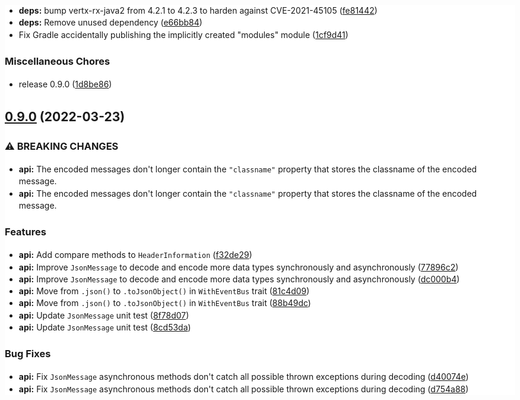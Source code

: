 * **deps:** bump vertx-rx-java2 from 4.2.1 to 4.2.3 to harden against CVE-2021-45105 ([fe81442](https://github.com/wuespace/telestion-core/commit/fe81442743bf3e642abd4deba3db02ae10568ebb))
* **deps:** Remove unused dependency ([e66bb84](https://github.com/wuespace/telestion-core/commit/e66bb843c95a967af55f942c68856bc5977dd040))
* Fix Gradle accidentally publishing the implicitly created "modules" module ([1cf9d41](https://github.com/wuespace/telestion-core/commit/1cf9d41af09f6771c0afaad72e7e22cc3babf28e))


### Miscellaneous Chores

* release 0.9.0 ([1d8be86](https://github.com/wuespace/telestion-core/commit/1d8be868f778b10757c6356840eae55ff1872434))

## [0.9.0](https://github.com/wuespace/telestion-core/compare/v0.8.1...v0.9.0) (2022-03-23)


### ⚠ BREAKING CHANGES

* **api:** The encoded messages don't longer contain the `"classname"` property that stores the classname of the encoded message.
* **api:** The encoded messages don't longer contain the `"classname"` property that stores the classname of the encoded message.

### Features

* **api:** Add compare methods to `HeaderInformation` ([f32de29](https://github.com/wuespace/telestion-core/commit/f32de29f21525aa2fa2b687b864823d8aa660ad7))
* **api:** Improve `JsonMessage` to decode and encode more data types synchronously and asynchronously ([77896c2](https://github.com/wuespace/telestion-core/commit/77896c243a7138702829bfbfe2dda64e42f64b8a))
* **api:** Improve `JsonMessage` to decode and encode more data types synchronously and asynchronously ([dc000b4](https://github.com/wuespace/telestion-core/commit/dc000b44c13ca511c0af986037085e05dbf4890a))
* **api:** Move from `.json()` to `.toJsonObject()` in `WithEventBus` trait ([81c4d09](https://github.com/wuespace/telestion-core/commit/81c4d092229d8853f208f1f889b718791282b1fb))
* **api:** Move from `.json()` to `.toJsonObject()` in `WithEventBus` trait ([88b49dc](https://github.com/wuespace/telestion-core/commit/88b49dc1b45f0e9077b90e0ab17ee44507ca4ce2))
* **api:** Update `JsonMessage` unit test ([8f78d07](https://github.com/wuespace/telestion-core/commit/8f78d07094307e5617da90b1de6e4bc938fcabb5))
* **api:** Update `JsonMessage` unit test ([8cd53da](https://github.com/wuespace/telestion-core/commit/8cd53da4ce3b0e9979da0b5dbfb72729cb9161a7))


### Bug Fixes

* **api:** Fix `JsonMessage` asynchronous methods don't catch all possible thrown exceptions during decoding ([d40074e](https://github.com/wuespace/telestion-core/commit/d40074ea27cf84cede90087c78a7e8c36d3fae88))
* **api:** Fix `JsonMessage` asynchronous methods don't catch all possible thrown exceptions during decoding ([d754a88](https://github.com/wuespace/telestion-core/commit/d754a88a77a2b61d29cf0b85937d89dba4b1d100))
